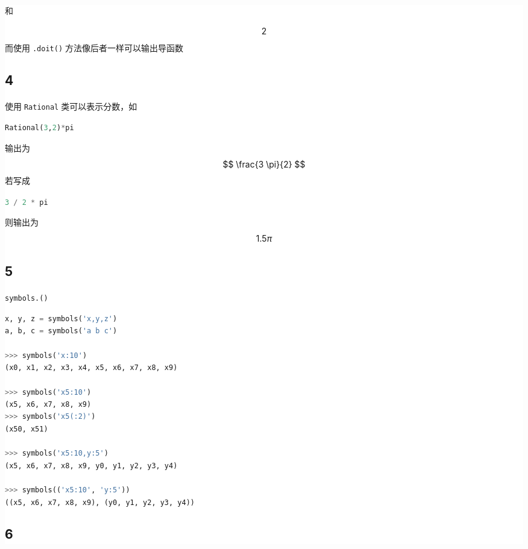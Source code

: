 和

$$
2
$$
而使用 `.doit()` 方法像后者一样可以输出导函数

## 4

使用 `Rational` 类可以表示分数，如

```python
Rational(3,2)*pi
```

输出为
$$
\frac{3 \pi}{2}
$$
若写成

```python
3 / 2 * pi
```

则输出为
$$
1.5\pi
$$

## 5

`symbols.()` 

```python
x, y, z = symbols('x,y,z')
a, b, c = symbols('a b c')

>>> symbols('x:10')
(x0, x1, x2, x3, x4, x5, x6, x7, x8, x9)

>>> symbols('x5:10')
(x5, x6, x7, x8, x9)
>>> symbols('x5(:2)')
(x50, x51)

>>> symbols('x5:10,y:5')
(x5, x6, x7, x8, x9, y0, y1, y2, y3, y4)

>>> symbols(('x5:10', 'y:5'))
((x5, x6, x7, x8, x9), (y0, y1, y2, y3, y4))
```

## 6
